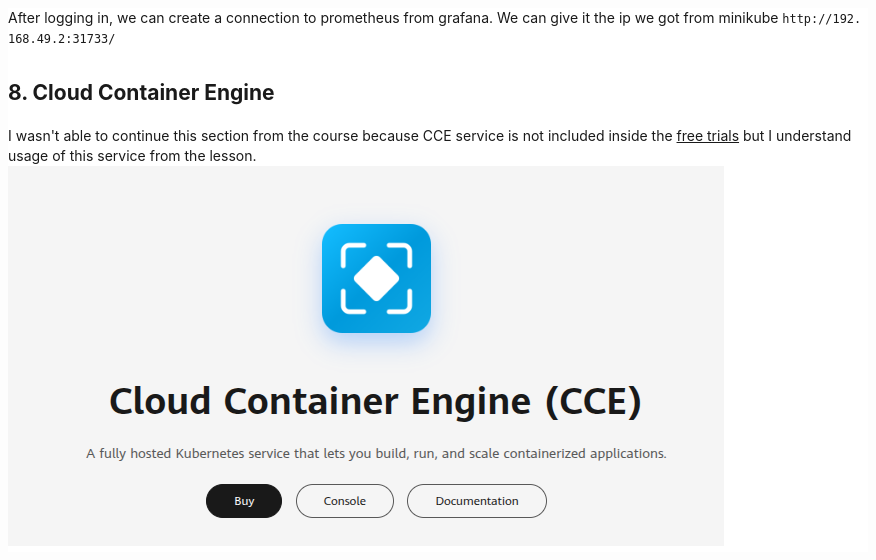After logging in, we can create a connection to prometheus from grafana. We can give it the ip we got from minikube `http://192.168.49.2:31733/`

## 8. Cloud Container Engine

I wasn't able to continue this section from the course because CCE service is not included inside the [free trials](https://activity.huaweicloud.com/intl/en-us/free_packages/index.html) but I understand usage of this service from the lesson.
![alt text](image-9.png)